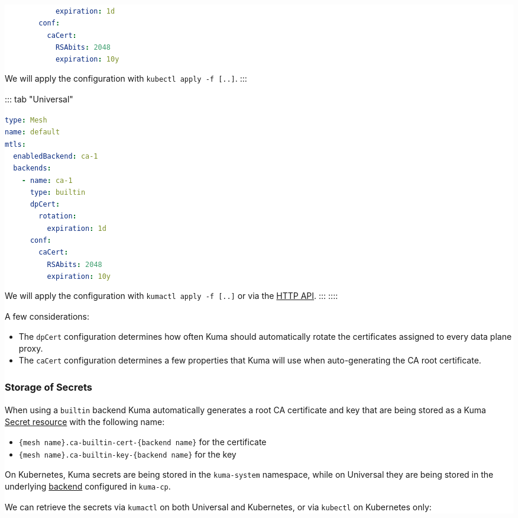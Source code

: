 ```yaml
            expiration: 1d
        conf:
          caCert:
            RSAbits: 2048
            expiration: 10y
```

We will apply the configuration with `kubectl apply -f [..]`.
:::

::: tab "Universal"
```yaml
type: Mesh
name: default
mtls:
  enabledBackend: ca-1
  backends:
    - name: ca-1
      type: builtin
      dpCert:
        rotation:
          expiration: 1d
      conf:
        caCert:
          RSAbits: 2048
          expiration: 10y
```

We will apply the configuration with `kumactl apply -f [..]` or via the [HTTP API](/docs/1.1.0/documentation/http-api).
:::
::::

A few considerations:

* The `dpCert` configuration determines how often Kuma should automatically rotate the certificates assigned to every data plane proxy.
* The `caCert` configuration determines a few properties that Kuma will use when auto-generating the CA root certificate.

### Storage of Secrets

When using a `builtin` backend Kuma automatically generates a root CA certificate and key that are being stored as a Kuma [Secret resource](/docs/1.1.0/documentation/secrets) with the following name:

* `{mesh name}.ca-builtin-cert-{backend name}` for the certificate
* `{mesh name}.ca-builtin-key-{backend name}` for the key

On Kubernetes, Kuma secrets are being stored in the `kuma-system` namespace, while on Universal they are being stored in the underlying [backend](/docs/1.1.0/documentation/backends) configured in `kuma-cp`.

We can retrieve the secrets via `kumactl` on both Universal and Kubernetes, or via `kubectl` on Kubernetes only:
